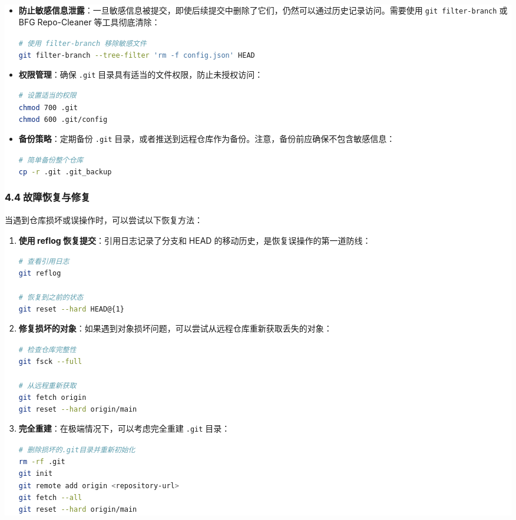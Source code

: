 - **防止敏感信息泄露**：一旦敏感信息被提交，即使后续提交中删除了它们，仍然可以通过历史记录访问。需要使用 `git filter-branch` 或 BFG Repo-Cleaner 等工具彻底清除：

  ```bash
  # 使用 filter-branch 移除敏感文件
  git filter-branch --tree-filter 'rm -f config.json' HEAD
  ```

- **权限管理**：确保 `.git` 目录具有适当的文件权限，防止未授权访问：

  ```bash
  # 设置适当的权限
  chmod 700 .git
  chmod 600 .git/config
  ```

- **备份策略**：定期备份 `.git` 目录，或者推送到远程仓库作为备份。注意，备份前应确保不包含敏感信息：

  ```bash
  # 简单备份整个仓库
  cp -r .git .git_backup
  ```

### 4.4 故障恢复与修复

当遇到仓库损坏或误操作时，可以尝试以下恢复方法：

1. **使用 reflog 恢复提交**：引用日志记录了分支和 HEAD 的移动历史，是恢复误操作的第一道防线：

   ```bash
   # 查看引用日志
   git reflog

   # 恢复到之前的状态
   git reset --hard HEAD@{1}
   ```

2. **修复损坏的对象**：如果遇到对象损坏问题，可以尝试从远程仓库重新获取丢失的对象：

   ```bash
   # 检查仓库完整性
   git fsck --full

   # 从远程重新获取
   git fetch origin
   git reset --hard origin/main
   ```

3. **完全重建**：在极端情况下，可以考虑完全重建 `.git` 目录：

   ```bash
   # 删除损坏的.git目录并重新初始化
   rm -rf .git
   git init
   git remote add origin <repository-url>
   git fetch --all
   git reset --hard origin/main
   ```

